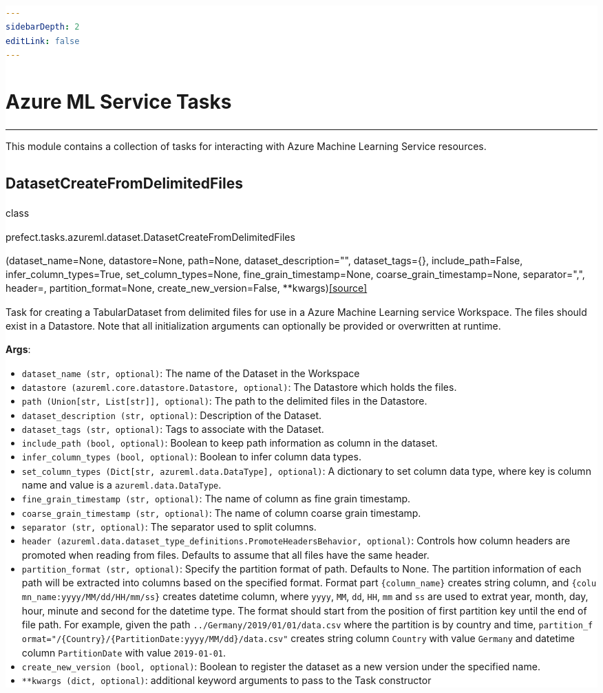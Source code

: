 ```yaml
---
sidebarDepth: 2
editLink: false
---
```

# Azure ML Service Tasks
---
This module contains a collection of tasks for interacting with Azure Machine Learning Service resources.
 ## DatasetCreateFromDelimitedFiles
 <div class='class-sig' id='prefect-tasks-azureml-dataset-datasetcreatefromdelimitedfiles'><p class="prefect-sig">class </p><p class="prefect-class">prefect.tasks.azureml.dataset.DatasetCreateFromDelimitedFiles</p>(dataset_name=None, datastore=None, path=None, dataset_description="", dataset_tags={}, include_path=False, infer_column_types=True, set_column_types=None, fine_grain_timestamp=None, coarse_grain_timestamp=None, separator=",", header=<MagicMock name='azureml.data.dataset_type_definitions.PromoteHeadersBehavior.ALL_FILES_HAVE_SAME_HEADERS' id='4575391984'>, partition_format=None, create_new_version=False, **kwargs)<span class="source"><a href="https://github.com/PrefectHQ/prefect/blob/master/src/prefect/tasks/azureml/dataset.py#L14">[source]</a></span></div>

Task for creating a TabularDataset from delimited files for use in a Azure Machine Learning service Workspace. The files should exist in a Datastore. Note that all initialization arguments can optionally be provided or overwritten at runtime.

**Args**:     <ul class="args"><li class="args">`dataset_name (str, optional)`: The name of the Dataset in the Workspace     </li><li class="args">`datastore (azureml.core.datastore.Datastore, optional)`: The Datastore which holds the files.     </li><li class="args">`path (Union[str, List[str]], optional)`: The path to the delimited files in the Datastore.     </li><li class="args">`dataset_description (str, optional)`: Description of the Dataset.     </li><li class="args">`dataset_tags (str, optional)`: Tags to associate with the Dataset.     </li><li class="args">`include_path (bool, optional)`: Boolean to keep path information as column in the dataset.     </li><li class="args">`infer_column_types (bool, optional)`: Boolean to infer column data types.     </li><li class="args">`set_column_types (Dict[str, azureml.data.DataType], optional)`: A dictionary to set column data type, where key is column name and value is a `azureml.data.DataType`.     </li><li class="args">`fine_grain_timestamp (str, optional)`: The name of column as fine grain timestamp.     </li><li class="args">`coarse_grain_timestamp (str, optional)`: The name of column coarse grain timestamp.     </li><li class="args">`separator (str, optional)`: The separator used to split columns.     </li><li class="args">`header (azureml.data.dataset_type_definitions.PromoteHeadersBehavior, optional)`: Controls how column headers are promoted when reading from files. Defaults to assume that all files have the same header.     </li><li class="args">`partition_format (str, optional)`: Specify the partition format of path. Defaults to None. The partition information of each path will be extracted into columns based on the specified format. Format part `{column_name}` creates string column, and `{column_name:yyyy/MM/dd/HH/mm/ss}` creates datetime column, where `yyyy`, `MM`, `dd`, `HH`, `mm` and `ss` are used to extrat year, month, day, hour, minute and second for the datetime type. The format should start from the position of first partition key until the end of file path. For example, given the path `../Germany/2019/01/01/data.csv` where the partition is by country and time, `partition_format="/{Country}/{PartitionDate:yyyy/MM/dd}/data.csv"` creates string column `Country` with value `Germany` and datetime column `PartitionDate` with value `2019-01-01`.     </li><li class="args">`create_new_version (bool, optional)`: Boolean to register the dataset as a new version under the specified name.     </li><li class="args">`**kwargs (dict, optional)`: additional keyword arguments to pass to the Task constructor</li></ul>
